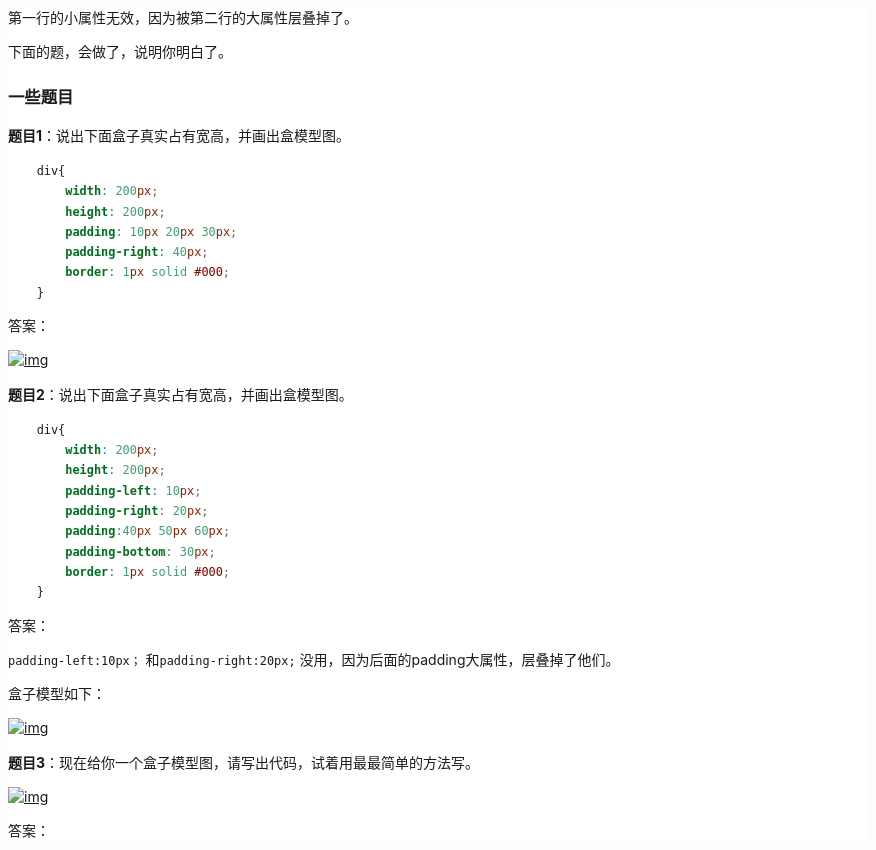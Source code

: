 第一行的小属性无效，因为被第二行的大属性层叠掉了。

下面的题，会做了，说明你明白了。

### 一些题目

**题目1**：说出下面盒子真实占有宽高，并画出盒模型图。

```css
	div{
		width: 200px;
		height: 200px;
		padding: 10px 20px 30px;
		padding-right: 40px;
		border: 1px solid #000;
	}
```

答案：

[![img](https://camo.githubusercontent.com/44d139eed82962b275eae4b865e498979219c2d50773383423e54862cc05f7e5/687474703a2f2f696d672e736d79687661652e636f6d2f32303137303732385f313034382e706e67)](https://camo.githubusercontent.com/44d139eed82962b275eae4b865e498979219c2d50773383423e54862cc05f7e5/687474703a2f2f696d672e736d79687661652e636f6d2f32303137303732385f313034382e706e67)

**题目2**：说出下面盒子真实占有宽高，并画出盒模型图。

```css
	div{
		width: 200px;
		height: 200px;
		padding-left: 10px;
		padding-right: 20px;
		padding:40px 50px 60px;
		padding-bottom: 30px;
		border: 1px solid #000;
	}
```

答案：

`padding-left:10px；` 和`padding-right:20px;` 没用，因为后面的padding大属性，层叠掉了他们。

盒子模型如下：

[![img](https://camo.githubusercontent.com/dcbe7207cd2359d8f572a2a747be7fb4162c7db5137f8edf9b56ef0eb7021bc5/687474703a2f2f696d672e736d79687661652e636f6d2f32303137303732385f313130302e706e67)](https://camo.githubusercontent.com/dcbe7207cd2359d8f572a2a747be7fb4162c7db5137f8edf9b56ef0eb7021bc5/687474703a2f2f696d672e736d79687661652e636f6d2f32303137303732385f313130302e706e67)

**题目3**：现在给你一个盒子模型图，请写出代码，试着用最最简单的方法写。

[![img](https://camo.githubusercontent.com/37a8e08475a50bf9603658805f57cbda1fc826a52983bc6aa5daa8c9065130ae/687474703a2f2f696d672e736d79687661652e636f6d2f32303137303732385f313430312e706e67)](https://camo.githubusercontent.com/37a8e08475a50bf9603658805f57cbda1fc826a52983bc6aa5daa8c9065130ae/687474703a2f2f696d672e736d79687661652e636f6d2f32303137303732385f313430312e706e67)

答案：
